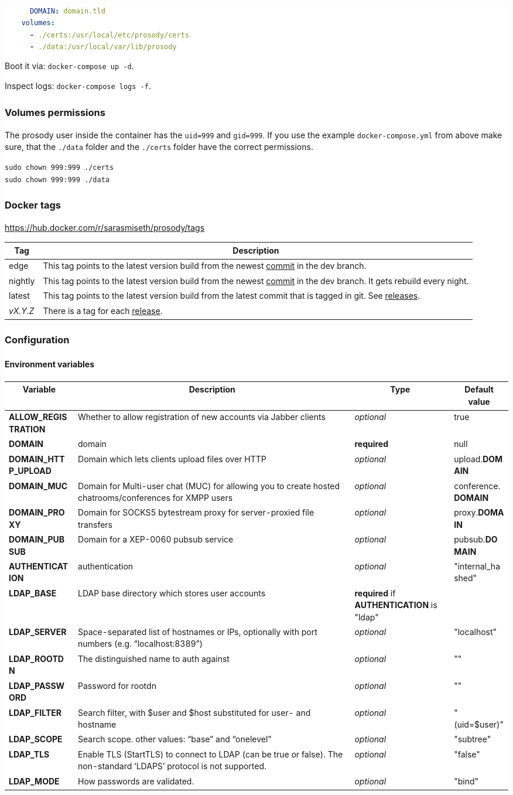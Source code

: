 ```yaml
      DOMAIN: domain.tld
    volumes:
      - ./certs:/usr/local/etc/prosody/certs
      - ./data:/usr/local/var/lib/prosody
```

Boot it via: ```docker-compose up -d```.

Inspect logs: ```docker-compose logs -f```.

### Volumes permissions

The prosody user inside the container has the `uid=999` and `gid=999`. If you use the example `docker-compose.yml` from above make sure, that the `./data` folder and the `./certs` folder have the correct permissions.

``` shell
sudo chown 999:999 ./certs
sudo chown 999:999 ./data
```

### Docker tags

<https://hub.docker.com/r/sarasmiseth/prosody/tags>

| Tag      | Description                                                                                                                                                              |
| -------- | ------------------------------------------------------------------------------------------------------------------------------------------------------------------------ |
| edge     | This tag points to the latest version build from the newest [commit](https://github.com/SaraSmiseth/prosody/commits/dev) in the dev branch.                              |
| nightly  | This tag points to the latest version build from the newest [commit](https://github.com/SaraSmiseth/prosody/commits/dev) in the dev branch. It gets rebuild every night. |
| latest   | This tag points to the latest version build from the latest commit that is tagged in git. See [releases](https://github.com/SaraSmiseth/prosody/releases).               |
| *vX.Y.Z* | There is a tag for each [release](https://github.com/SaraSmiseth/prosody/releases).                                                                                      |

### Configuration

#### Environment variables

| Variable                         | Description                                                                                                          | Type                                         | Default value              |
| -------------------------------- | -------------------------------------------------------------------------------------------------------------------- | -------------------------------------------- | -------------------------- |
| **ALLOW_REGISTRATION**           | Whether to allow registration of new accounts via Jabber clients                                                     | *optional*                                   | true                       |
| **DOMAIN**                       | domain                                                                                                               | **required**                                 | null                       |
| **DOMAIN_HTTP_UPLOAD**           | Domain which lets clients upload files over HTTP                                                                     | *optional*                                   | upload.**DOMAIN**          |
| **DOMAIN_MUC**                   | Domain for Multi-user chat (MUC) for allowing you to create hosted chatrooms/conferences for XMPP users              | *optional*                                   | conference.**DOMAIN**      |
| **DOMAIN_PROXY**                 | Domain for SOCKS5 bytestream proxy for server-proxied file transfers                                                 | *optional*                                   | proxy.**DOMAIN**           |
| **DOMAIN_PUBSUB**                | Domain for a XEP-0060 pubsub service                                                                                 | *optional*                                   | pubsub.**DOMAIN**          |
| **AUTHENTICATION**               | authentication                                                                                                       | *optional*                                   | "internal_hashed"          |
| **LDAP_BASE**                    | LDAP base directory which stores user accounts                                                                       | **required** if **AUTHENTICATION** is "ldap" |                            |
| **LDAP_SERVER**                  | Space-separated list of hostnames or IPs, optionally with port numbers (e.g. “localhost:8389”)                       | *optional*                                   | "localhost"                |
| **LDAP_ROOTDN**                  | The distinguished name to auth against                                                                               | *optional*                                   | ""                         |
| **LDAP_PASSWORD**                | Password for rootdn                                                                                                  | *optional*                                   | ""                         |
| **LDAP_FILTER**                  | Search filter, with $user and $host substituted for user- and hostname                                               | *optional*                                   | "(uid=$user)"              |
| **LDAP_SCOPE**                   | Search scope. other values: “base” and “onelevel”                                                                    | *optional*                                   | "subtree"                  |
| **LDAP_TLS**                     | Enable TLS (StartTLS) to connect to LDAP (can be true or false). The non-standard ‘LDAPS’ protocol is not supported. | *optional*                                   | "false"                    |
| **LDAP_MODE**                    | How passwords are validated.                                                                                         | *optional*                                   | "bind"                     |